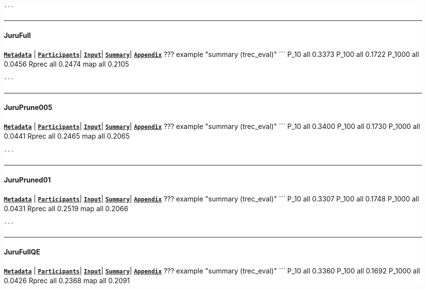 	```
---
#### JuruFull 
[**`Metadata`**](./runs.md#jurufull) | [**`Participants`**](./participants.md#ibm-haifa)| [**`Input`**](https://trec.nist.gov/results/trec10/web/input.JuruFull.gz)| [**`Summary`**](https://trec.nist.gov/results/trec10/web/summary.JuruFull.gz)| [**`Appendix`**](https://trec.nist.gov/pubs/trec10/appendices/web/JuruFull.pdf)
??? example "summary (trec_eval)"
	```
	P_10		all	0.3373
	P_100		all	0.1722
	P_1000		all	0.0456
	Rprec		all	0.2474
	map			all	0.2105

	```
---
#### JuruPrune005 
[**`Metadata`**](./runs.md#juruprune005) | [**`Participants`**](./participants.md#ibm-haifa)| [**`Input`**](https://trec.nist.gov/results/trec10/web/input.JuruPrune005.gz)| [**`Summary`**](https://trec.nist.gov/results/trec10/web/summary.JuruPrune005.gz)| [**`Appendix`**](https://trec.nist.gov/pubs/trec10/appendices/web/JuruPrune005.pdf)
??? example "summary (trec_eval)"
	```
	P_10		all	0.3400
	P_100		all	0.1730
	P_1000		all	0.0441
	Rprec		all	0.2465
	map			all	0.2065

	```
---
#### JuruPruned01 
[**`Metadata`**](./runs.md#jurupruned01) | [**`Participants`**](./participants.md#ibm-haifa)| [**`Input`**](https://trec.nist.gov/results/trec10/web/input.JuruPruned01.gz)| [**`Summary`**](https://trec.nist.gov/results/trec10/web/summary.JuruPruned01.gz)| [**`Appendix`**](https://trec.nist.gov/pubs/trec10/appendices/web/JuruPruned01.pdf)
??? example "summary (trec_eval)"
	```
	P_10		all	0.3307
	P_100		all	0.1748
	P_1000		all	0.0431
	Rprec		all	0.2519
	map			all	0.2066

	```
---
#### JuruFullQE 
[**`Metadata`**](./runs.md#jurufullqe) | [**`Participants`**](./participants.md#ibm-haifa)| [**`Input`**](https://trec.nist.gov/results/trec10/web/input.JuruFullQE.gz)| [**`Summary`**](https://trec.nist.gov/results/trec10/web/summary.JuruFullQE.gz)| [**`Appendix`**](https://trec.nist.gov/pubs/trec10/appendices/web/JuruFullQE.pdf)
??? example "summary (trec_eval)"
	```
	P_10		all	0.3360
	P_100		all	0.1692
	P_1000		all	0.0426
	Rprec		all	0.2368
	map			all	0.2091
